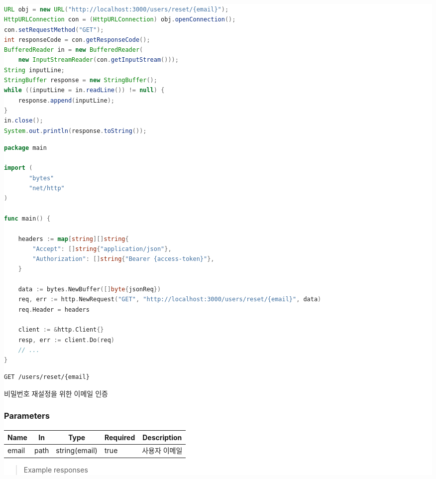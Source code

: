 ```java
URL obj = new URL("http://localhost:3000/users/reset/{email}");
HttpURLConnection con = (HttpURLConnection) obj.openConnection();
con.setRequestMethod("GET");
int responseCode = con.getResponseCode();
BufferedReader in = new BufferedReader(
    new InputStreamReader(con.getInputStream()));
String inputLine;
StringBuffer response = new StringBuffer();
while ((inputLine = in.readLine()) != null) {
    response.append(inputLine);
}
in.close();
System.out.println(response.toString());

```

```go
package main

import (
       "bytes"
       "net/http"
)

func main() {

    headers := map[string][]string{
        "Accept": []string{"application/json"},
        "Authorization": []string{"Bearer {access-token}"},
    }

    data := bytes.NewBuffer([]byte{jsonReq})
    req, err := http.NewRequest("GET", "http://localhost:3000/users/reset/{email}", data)
    req.Header = headers

    client := &http.Client{}
    resp, err := client.Do(req)
    // ...
}

```

`GET /users/reset/{email}`

비밀번호 재설정을 위한 이메일 인증

<h3 id="이메일-인증-parameters">Parameters</h3>

|Name|In|Type|Required|Description|
|---|---|---|---|---|
|email|path|string(email)|true|사용자 이메일|

> Example responses
